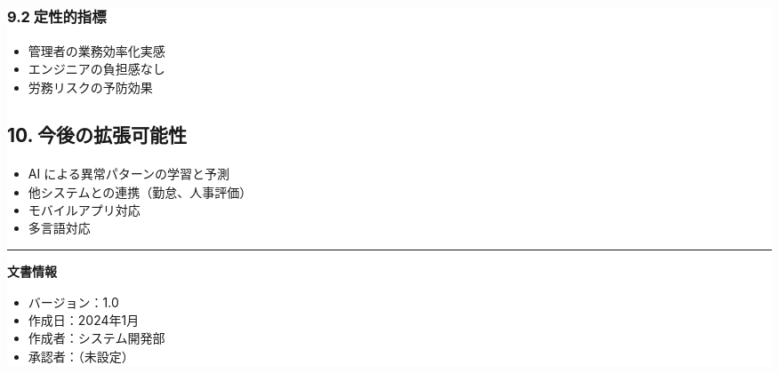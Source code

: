 ### 9.2 定性的指標
- 管理者の業務効率化実感
- エンジニアの負担感なし
- 労務リスクの予防効果

## 10. 今後の拡張可能性

- AI による異常パターンの学習と予測
- 他システムとの連携（勤怠、人事評価）
- モバイルアプリ対応
- 多言語対応

---

**文書情報**
- バージョン：1.0
- 作成日：2024年1月
- 作成者：システム開発部
- 承認者：（未設定）
